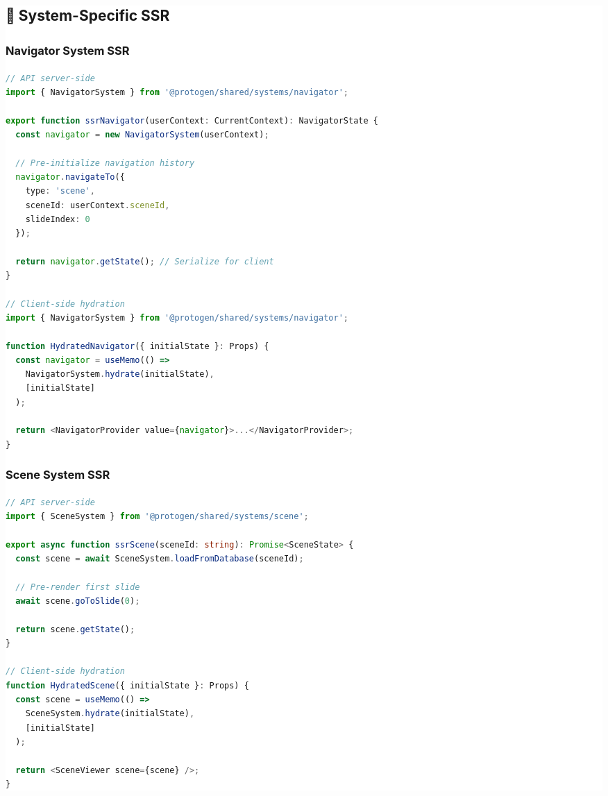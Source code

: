 
## 🎨 System-Specific SSR

### **Navigator System SSR**

```typescript
// API server-side
import { NavigatorSystem } from '@protogen/shared/systems/navigator';

export function ssrNavigator(userContext: CurrentContext): NavigatorState {
  const navigator = new NavigatorSystem(userContext);
  
  // Pre-initialize navigation history
  navigator.navigateTo({
    type: 'scene',
    sceneId: userContext.sceneId,
    slideIndex: 0
  });
  
  return navigator.getState(); // Serialize for client
}

// Client-side hydration
import { NavigatorSystem } from '@protogen/shared/systems/navigator';

function HydratedNavigator({ initialState }: Props) {
  const navigator = useMemo(() => 
    NavigatorSystem.hydrate(initialState),
    [initialState]
  );
  
  return <NavigatorProvider value={navigator}>...</NavigatorProvider>;
}
```

### **Scene System SSR**

```typescript
// API server-side
import { SceneSystem } from '@protogen/shared/systems/scene';

export async function ssrScene(sceneId: string): Promise<SceneState> {
  const scene = await SceneSystem.loadFromDatabase(sceneId);
  
  // Pre-render first slide
  await scene.goToSlide(0);
  
  return scene.getState();
}

// Client-side hydration
function HydratedScene({ initialState }: Props) {
  const scene = useMemo(() => 
    SceneSystem.hydrate(initialState),
    [initialState]
  );
  
  return <SceneViewer scene={scene} />;
}
```
